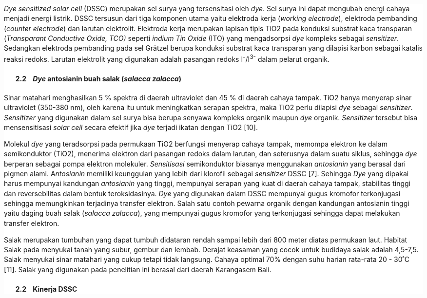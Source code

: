 <p><span class="font11" style="font-style:italic;">Dye sensitized solar cell</span><span class="font11"> (DSSC) merupakan sel surya yang tersensitasi oleh </span><span class="font11" style="font-style:italic;">dye</span><span class="font11">. Sel surya ini dapat mengubah energi cahaya menjadi energi listrik. DSSC tersusun dari tiga komponen utama yaitu elektroda kerja (</span><span class="font11" style="font-style:italic;">working electrode</span><span class="font11">), elektroda pembanding (</span><span class="font11" style="font-style:italic;">counter electrode</span><span class="font11">) dan larutan elektrolit. Elektroda kerja merupakan lapisan tipis TiO</span><span class="font7">2 </span><span class="font11">pada konduksi substrat kaca transparan (</span><span class="font11" style="font-style:italic;">Transparant Conductive Oxide, TCO)</span><span class="font11"> seperti </span><span class="font11" style="font-style:italic;">indium Tin Oxide</span><span class="font11"> (ITO) yang mengadsorpsi </span><span class="font11" style="font-style:italic;">dye</span><span class="font11"> kompleks sebagai </span><span class="font11" style="font-style:italic;">sensitizer</span><span class="font11">. Sedangkan elektroda pembanding pada sel Grätzel berupa konduksi substrat kaca transparan yang dilapisi karbon sebagai katalis reaksi redoks. Larutan elektrolit yang digunakan adalah pasangan redoks I<sup>-</sup>/I<sup>3-</sup> dalam pelarut organik.</span></p>
<ul style="list-style:none;"><li>
<h4><a name="bookmark4"></a><span class="font11" style="font-weight:bold;"><a name="bookmark5"></a>2.2</span><span class="font11" style="font-weight:bold;font-style:italic;"> &nbsp;&nbsp;&nbsp;Dye</span><span class="font11" style="font-weight:bold;"> antosianin buah salak (</span><span class="font11" style="font-weight:bold;font-style:italic;">salacca zalacca</span><span class="font11" style="font-weight:bold;">)</span></h4></li></ul>
<p><span class="font11">Sinar matahari menghasilkan 5 % spektra di daerah ultraviolet dan 45 % di daerah cahaya tampak. TiO</span><span class="font7">2 </span><span class="font11">hanya menyerap sinar ultraviolet (350-380 nm), oleh karena itu untuk meningkatkan serapan spektra, maka TiO</span><span class="font7">2 </span><span class="font11">perlu dilapisi </span><span class="font11" style="font-style:italic;">dye</span><span class="font11"> sebagai </span><span class="font11" style="font-style:italic;">sensitizer</span><span class="font11">. </span><span class="font11" style="font-style:italic;">Sensitizer</span><span class="font11"> yang digunakan dalam sel surya bisa berupa senyawa kompleks organik maupun </span><span class="font11" style="font-style:italic;">dye</span><span class="font11"> organik. </span><span class="font11" style="font-style:italic;">Sensitizer</span><span class="font11"> tersebut bisa mensensitisasi </span><span class="font11" style="font-style:italic;">solar cell</span><span class="font11"> secara efektif jika </span><span class="font11" style="font-style:italic;">dye</span><span class="font11"> terjadi ikatan dengan TiO</span><span class="font7">2 </span><span class="font11">[10].</span></p>
<p><span class="font11">Molekul </span><span class="font11" style="font-style:italic;">dye</span><span class="font11"> yang teradsorpsi pada permukaan TiO</span><span class="font7">2 </span><span class="font11">berfungsi menyerap cahaya tampak, memompa elektron ke dalam semikonduktor (TiO</span><span class="font7">2</span><span class="font11">), menerima elektron dari pasangan redoks dalam larutan, dan seterusnya dalam suatu siklus, sehingga </span><span class="font11" style="font-style:italic;">dye</span><span class="font11"> berperan sebagai pompa elektron molekuler. </span><span class="font11" style="font-style:italic;">Sensitisasi </span><span class="font11">semikonduktor biasanya menggunakan </span><span class="font11" style="font-style:italic;">antosianin</span><span class="font11"> yang berasal dari pigmen alami. A</span><span class="font11" style="font-style:italic;">ntosianin</span><span class="font11"> memiliki keunggulan yang lebih dari klorofil sebagai </span><span class="font11" style="font-style:italic;">sensitizer</span><span class="font11"> DSSC [7]. Sehingga </span><span class="font11" style="font-style:italic;">Dye</span><span class="font11"> yang dipakai harus mempunyai kandungan </span><span class="font11" style="font-style:italic;">antosianin</span><span class="font11"> yang tinggi, mempunyai serapan yang kuat di daerah cahaya tampak, stabilitas tinggi dan reversebilitas dalam bentuk teroksidasinya. </span><span class="font11" style="font-style:italic;">Dye</span><span class="font11"> yang digunakan dalam DSSC mempunyai gugus kromofor terkonjugasi sehingga memungkinkan terjadinya transfer elektron. Salah satu contoh pewarna organik dengan kandungan antosianin tinggi yaitu daging buah salak (</span><span class="font11" style="font-style:italic;">salacca zalacca</span><span class="font11">), yang mempunyai gugus kromofor yang terkonjugasi sehingga dapat melakukan transfer elektron.</span></p>
<p><span class="font11">Salak merupakan tumbuhan yang dapat tumbuh didataran rendah sampai lebih dari 800 meter diatas permukaan laut. Habitat Salak pada menyukai tanah yang subur, gembur dan lembab. Derajat keasaman yang cocok untuk budidaya salak adalah 4,5-7,5. Salak menyukai sinar matahari yang cukup tetapi tidak langsung. Cahaya optimal 70% dengan suhu harian rata-rata 20 - 30˚C [11]. Salak yang digunakan pada penelitian ini berasal dari daerah Karangasem Bali.</span></p>
<ul style="list-style:none;"><li>
<h4><a name="bookmark6"></a><span class="font11" style="font-weight:bold;"><a name="bookmark7"></a>2.2 &nbsp;&nbsp;&nbsp;Kinerja DSSC</span></h4></li></ul>